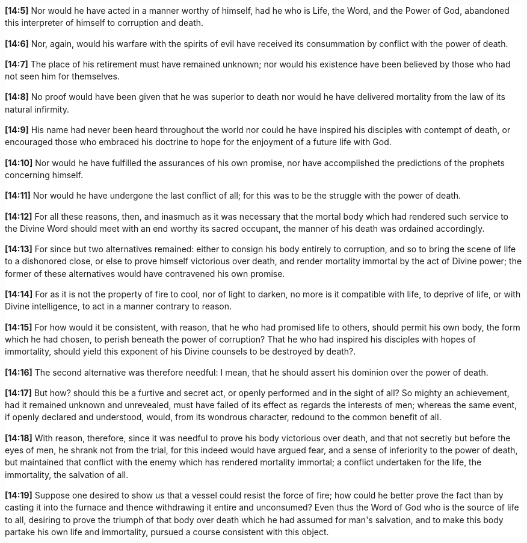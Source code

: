 **[14:5]** Nor would he have acted in a manner worthy of himself, had he who is Life, the Word, and the Power of God, abandoned this interpreter of himself to corruption and death.

**[14:6]** Nor, again, would his warfare with the spirits of evil have received its consummation by conflict with the power of death.

**[14:7]** The place of his retirement must have remained unknown; nor would his existence have been believed by those who had not seen him for themselves.

**[14:8]** No proof would have been given that he was superior to death nor would he have delivered mortality from the law of its natural infirmity.

**[14:9]** His name had never been heard throughout the world nor could he have inspired his disciples with contempt of death, or encouraged those who embraced his doctrine to hope for the enjoyment of a future life with God.

**[14:10]** Nor would he have fulfilled the assurances of his own promise, nor have accomplished the predictions of the prophets concerning himself.

**[14:11]** Nor would he have undergone the last conflict of all; for this was to be the struggle with the power of death.

**[14:12]** For all these reasons, then, and inasmuch as it was necessary that the mortal body which had rendered such service to the Divine Word should meet with an end worthy its sacred occupant, the manner of his death was ordained accordingly.

**[14:13]** For since but two alternatives remained: either to consign his body entirely to corruption, and so to bring the scene of life to a dishonored close, or else to prove himself victorious over death, and render mortality immortal by the act of Divine power; the former of these alternatives would have contravened his own promise.

**[14:14]** For as it is not the property of fire to cool, nor of light to darken, no more is it compatible with life, to deprive of life, or with Divine intelligence, to act in a manner contrary to reason.

**[14:15]** For how would it be consistent, with reason, that he who had promised life to others, should permit his own body, the form which he had chosen, to perish beneath the power of corruption? That he who had inspired his disciples with hopes of immortality, should yield this exponent of his Divine counsels to be destroyed by death?.

**[14:16]** The second alternative was therefore needful: I mean, that he should assert his dominion over the power of death.

**[14:17]** But how? should this be a furtive and secret act, or openly performed and in the sight of all? So mighty an achievement, had it remained unknown and unrevealed, must have failed of its effect as regards the interests of men; whereas the same event, if openly declared and understood, would, from its wondrous character, redound to the common benefit of all.

**[14:18]** With reason, therefore, since it was needful to prove his body victorious over death, and that not secretly but before the eyes of men, he shrank not from the trial, for this indeed would have argued fear, and a sense of inferiority to the power of death, but maintained that conflict with the enemy which has rendered mortality immortal; a conflict undertaken for the life, the immortality, the salvation of all.

**[14:19]** Suppose one desired to show us that a vessel could resist the force of fire; how could he better prove the fact than by casting it into the furnace and thence withdrawing it entire and unconsumed? Even thus the Word of God who is the source of life to all, desiring to prove the triumph of that body over death which he had assumed for man's salvation, and to make this body partake his own life and immortality, pursued a course consistent with this object.
